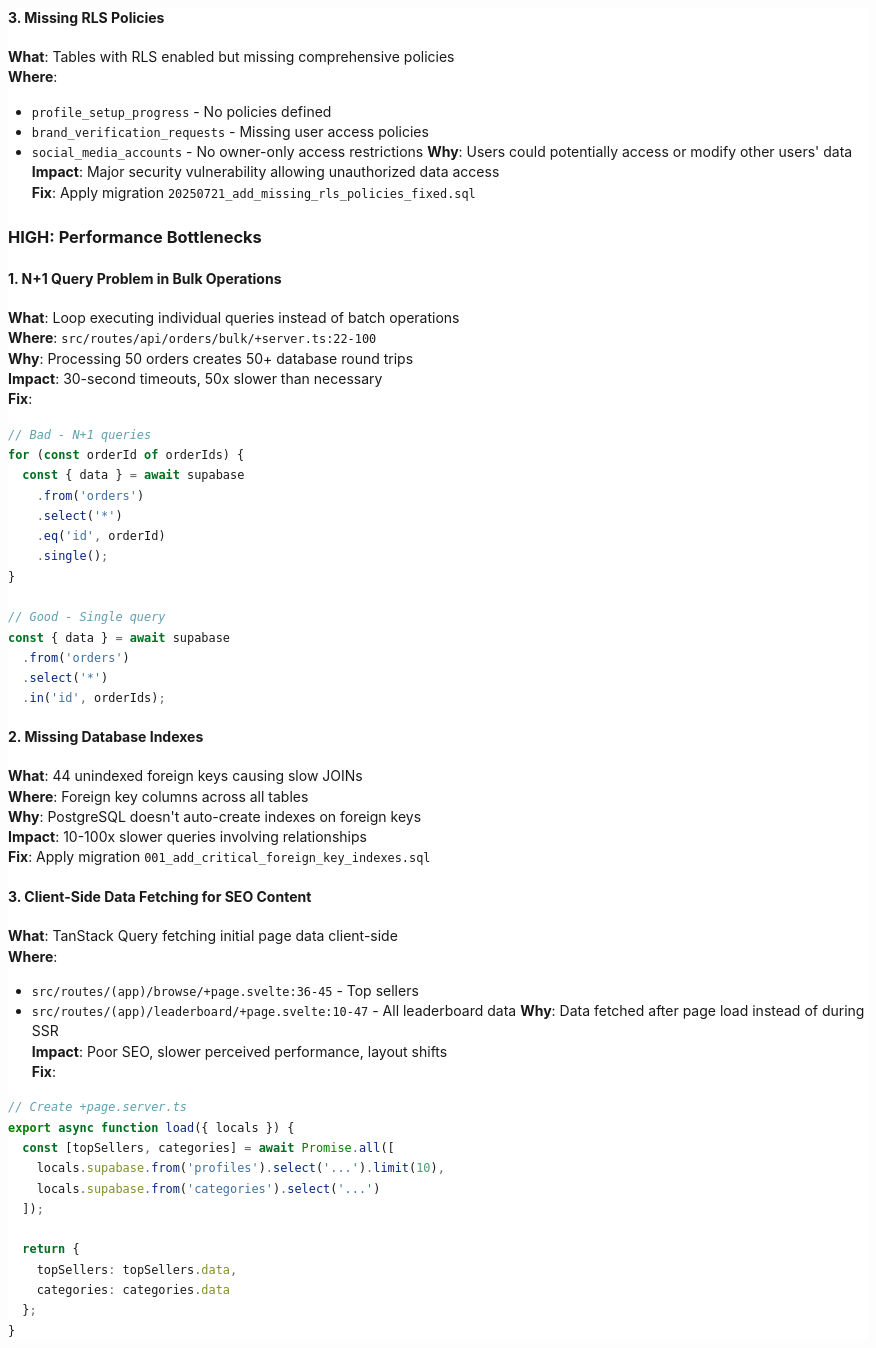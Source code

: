 #### 3. Missing RLS Policies
**What**: Tables with RLS enabled but missing comprehensive policies  
**Where**: 
- `profile_setup_progress` - No policies defined
- `brand_verification_requests` - Missing user access policies
- `social_media_accounts` - No owner-only access restrictions
**Why**: Users could potentially access or modify other users' data  
**Impact**: Major security vulnerability allowing unauthorized data access  
**Fix**: Apply migration `20250721_add_missing_rls_policies_fixed.sql`

### HIGH: Performance Bottlenecks

#### 1. N+1 Query Problem in Bulk Operations
**What**: Loop executing individual queries instead of batch operations  
**Where**: `src/routes/api/orders/bulk/+server.ts:22-100`  
**Why**: Processing 50 orders creates 50+ database round trips  
**Impact**: 30-second timeouts, 50x slower than necessary  
**Fix**:
```typescript
// Bad - N+1 queries
for (const orderId of orderIds) {
  const { data } = await supabase
    .from('orders')
    .select('*')
    .eq('id', orderId)
    .single();
}

// Good - Single query
const { data } = await supabase
  .from('orders')
  .select('*')
  .in('id', orderIds);
```

#### 2. Missing Database Indexes
**What**: 44 unindexed foreign keys causing slow JOINs  
**Where**: Foreign key columns across all tables  
**Why**: PostgreSQL doesn't auto-create indexes on foreign keys  
**Impact**: 10-100x slower queries involving relationships  
**Fix**: Apply migration `001_add_critical_foreign_key_indexes.sql`

#### 3. Client-Side Data Fetching for SEO Content
**What**: TanStack Query fetching initial page data client-side  
**Where**: 
- `src/routes/(app)/browse/+page.svelte:36-45` - Top sellers
- `src/routes/(app)/leaderboard/+page.svelte:10-47` - All leaderboard data
**Why**: Data fetched after page load instead of during SSR  
**Impact**: Poor SEO, slower perceived performance, layout shifts  
**Fix**:
```typescript
// Create +page.server.ts
export async function load({ locals }) {
  const [topSellers, categories] = await Promise.all([
    locals.supabase.from('profiles').select('...').limit(10),
    locals.supabase.from('categories').select('...')
  ]);
  
  return {
    topSellers: topSellers.data,
    categories: categories.data
  };
}
```